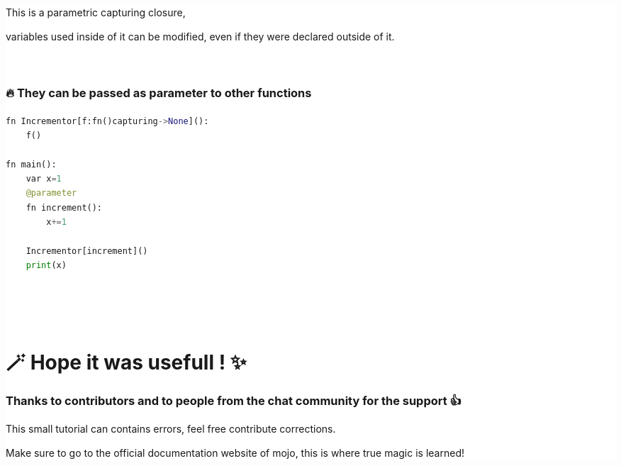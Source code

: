 This is a parametric capturing closure,

variables used inside of it can be modified, even if they were declared outside of it.

&nbsp;

### 🔥 They can be passed as parameter to other functions

```python
fn Incrementor[f:fn()capturing->None]():
    f()

fn main():
    var x=1
    @parameter
    fn increment():
        x+=1
    
    Incrementor[increment]()
    print(x)
```

&nbsp;

&nbsp;

# 🪄 Hope it was usefull ! ✨
### Thanks to contributors and to people from the chat community for the support 👍

This small tutorial can contains errors, feel free contribute corrections.

Make sure to go to the official documentation website of mojo, this is where true magic is learned!